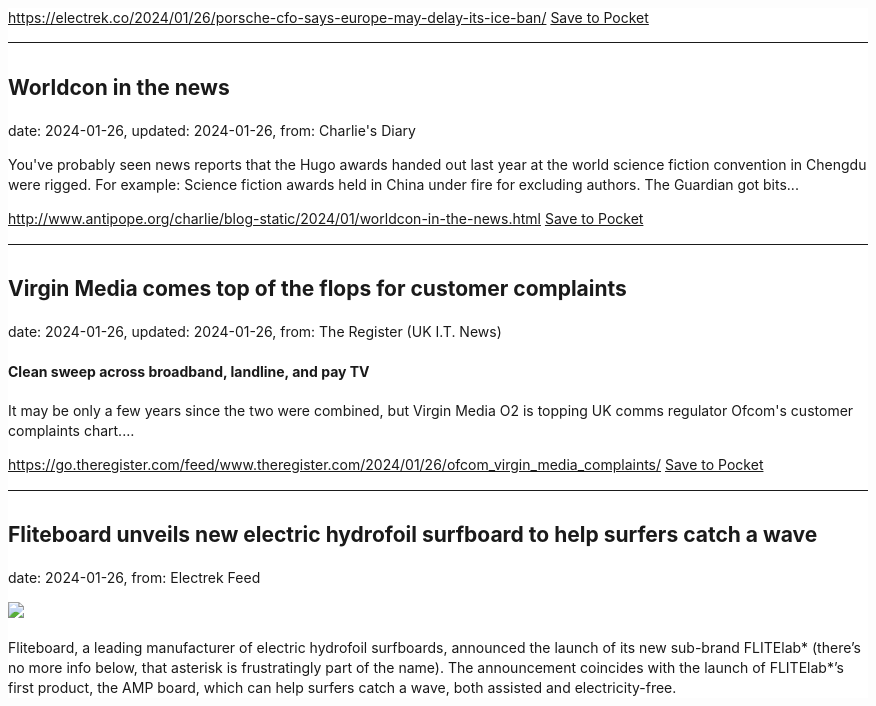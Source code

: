 <span class="feed-item-link">
<a href="https://electrek.co/2024/01/26/porsche-cfo-says-europe-may-delay-its-ice-ban/">https://electrek.co/2024/01/26/porsche-cfo-says-europe-may-delay-its-ice-ban/</a> <a href="https://getpocket.com/save" class="pocket-btn" data-lang="en" data-save-url="https://electrek.co/2024/01/26/porsche-cfo-says-europe-may-delay-its-ice-ban/">Save to Pocket</a>
</span>

---

## Worldcon in the news

date: 2024-01-26, updated: 2024-01-26, from: Charlie's Diary

You've probably seen news reports that the Hugo awards handed out last year at the world science fiction convention in Chengdu were rigged. For example: Science fiction awards held in China under fire for excluding authors. The Guardian got bits...

<span class="feed-item-link">
<a href="http://www.antipope.org/charlie/blog-static/2024/01/worldcon-in-the-news.html">http://www.antipope.org/charlie/blog-static/2024/01/worldcon-in-the-news.html</a> <a href="https://getpocket.com/save" class="pocket-btn" data-lang="en" data-save-url="http://www.antipope.org/charlie/blog-static/2024/01/worldcon-in-the-news.html">Save to Pocket</a>
</span>

---

## Virgin Media comes top of the flops for customer complaints

date: 2024-01-26, updated: 2024-01-26, from: The Register (UK I.T. News)

<h4>Clean sweep across broadband, landline, and pay TV</h4> <p>It may be only a few years since the two were combined, but Virgin Media O2 is topping UK comms regulator Ofcom's customer complaints chart.…</p>

<span class="feed-item-link">
<a href="https://go.theregister.com/feed/www.theregister.com/2024/01/26/ofcom_virgin_media_complaints/">https://go.theregister.com/feed/www.theregister.com/2024/01/26/ofcom_virgin_media_complaints/</a> <a href="https://getpocket.com/save" class="pocket-btn" data-lang="en" data-save-url="https://go.theregister.com/feed/www.theregister.com/2024/01/26/ofcom_virgin_media_complaints/">Save to Pocket</a>
</span>

---

## Fliteboard unveils new electric hydrofoil surfboard to help surfers catch a wave

date: 2024-01-26, from: Electrek Feed

<div class="feat-image"><img src="https://electrek.co/wp-content/uploads/sites/3/2024/01/flitelab-header.jpg?quality=82&#038;strip=all&#038;w=1600" /></div><p>Fliteboard, a leading manufacturer of electric hydrofoil surfboards, announced the launch of its new sub-brand FLITElab* (there’s no more info below, that asterisk is frustratingly part of the name). The announcement coincides with the launch of FLITElab*’s first product, the AMP board, which can help surfers catch a wave, both assisted and electricity-free.</p>


